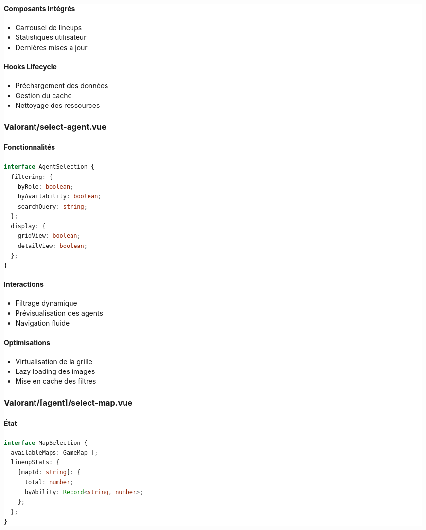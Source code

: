 #### Composants Intégrés
- Carrousel de lineups
- Statistiques utilisateur
- Dernières mises à jour

#### Hooks Lifecycle
- Préchargement des données
- Gestion du cache
- Nettoyage des ressources

### Valorant/select-agent.vue

#### Fonctionnalités
```typescript
interface AgentSelection {
  filtering: {
    byRole: boolean;
    byAvailability: boolean;
    searchQuery: string;
  };
  display: {
    gridView: boolean;
    detailView: boolean;
  };
}
```

#### Interactions
- Filtrage dynamique
- Prévisualisation des agents
- Navigation fluide

#### Optimisations
- Virtualisation de la grille
- Lazy loading des images
- Mise en cache des filtres

### Valorant/[agent]/select-map.vue

#### État
```typescript
interface MapSelection {
  availableMaps: GameMap[];
  lineupStats: {
    [mapId: string]: {
      total: number;
      byAbility: Record<string, number>;
    };
  };
}
```
